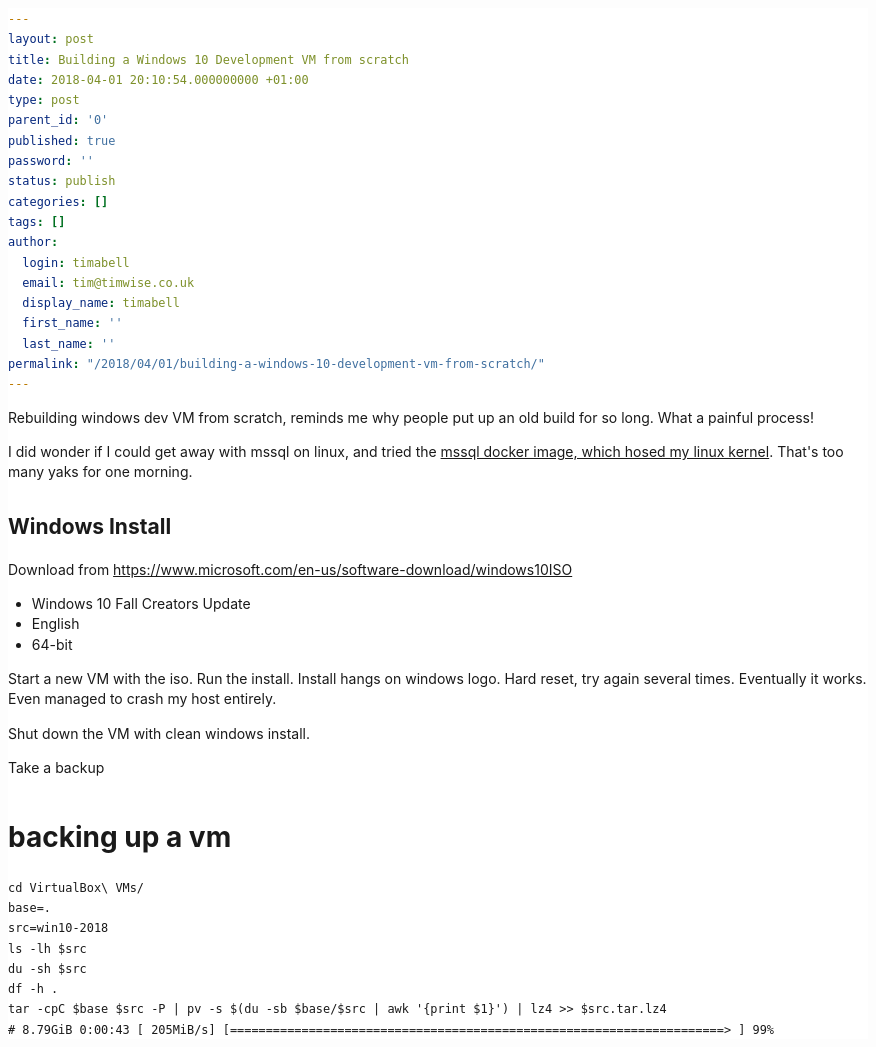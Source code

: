 ```yaml
---
layout: post
title: Building a Windows 10 Development VM from scratch
date: 2018-04-01 20:10:54.000000000 +01:00
type: post
parent_id: '0'
published: true
password: ''
status: publish
categories: []
tags: []
author:
  login: timabell
  email: tim@timwise.co.uk
  display_name: timabell
  first_name: ''
  last_name: ''
permalink: "/2018/04/01/building-a-windows-10-development-vm-from-scratch/"
---
```


Rebuilding windows dev VM from scratch, reminds me why people put up an old build for so long. What a painful process!

I did wonder if I could get away with mssql on linux, and tried the [mssql docker image, which hosed my linux kernel](https://github.com/Microsoft/mssql-docker/issues/284). That's too many yaks for one morning.

## Windows Install

Download from <https://www.microsoft.com/en-us/software-download/windows10ISO>

*   Windows 10 Fall Creators Update
*   English
*   64-bit

Start a new VM with the iso. Run the install. Install hangs on windows logo. Hard reset, try again several times. Eventually it works. Even managed to crash my host entirely.

Shut down the VM with clean windows install.

Take a backup

# backing up a vm  
```
cd VirtualBox\ VMs/  
base=.  
src=win10-2018  
ls -lh $src  
du -sh $src  
df -h .  
tar -cpC $base $src -P | pv -s $(du -sb $base/$src | awk '{print $1}') | lz4 >> $src.tar.lz4  
# 8.79GiB 0:00:43 [ 205MiB/s] [=====================================================================> ] 99%  
```
